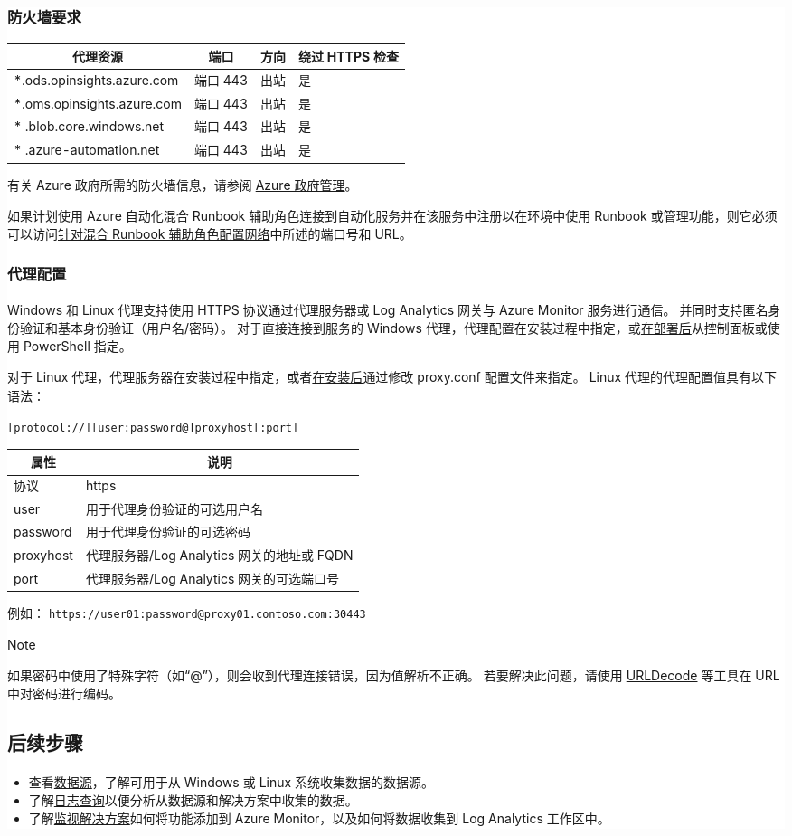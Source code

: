 ### <a name="firewall-requirements"></a>防火墙要求

|代理资源|端口 |方向 |绕过 HTTPS 检查|
|------|---------|--------|--------|
|*.ods.opinsights.azure.com |端口 443 |出站|是 |  
|*.oms.opinsights.azure.com |端口 443 |出站|是 |  
|\* .blob.core.windows.net |端口 443 |出站|是 |
|\* .azure-automation.net |端口 443 |出站|是 |

有关 Azure 政府所需的防火墙信息，请参阅 [Azure 政府管理](../../azure-government/compare-azure-government-global-azure.md#azure-monitor)。 

如果计划使用 Azure 自动化混合 Runbook 辅助角色连接到自动化服务并在该服务中注册以在环境中使用 Runbook 或管理功能，则它必须可以访问[针对混合 Runbook 辅助角色配置网络](../../automation/automation-hybrid-runbook-worker.md#network-planning)中所述的端口号和 URL。

### <a name="proxy-configuration"></a>代理配置

Windows 和 Linux 代理支持使用 HTTPS 协议通过代理服务器或 Log Analytics 网关与 Azure Monitor 服务进行通信。  并同时支持匿名身份验证和基本身份验证（用户名/密码）。  对于直接连接到服务的 Windows 代理，代理配置在安装过程中指定，或[在部署后](../agents/agent-manage.md#update-proxy-settings)从控制面板或使用 PowerShell 指定。  

对于 Linux 代理，代理服务器在安装过程中指定，或者[在安装后](../agents/agent-manage.md#update-proxy-settings)通过修改 proxy.conf 配置文件来指定。 Linux 代理的代理配置值具有以下语法：

`[protocol://][user:password@]proxyhost[:port]`

|属性| 说明 |
|--------|-------------|
|协议 | https |
|user | 用于代理身份验证的可选用户名 |
|password | 用于代理身份验证的可选密码 |
|proxyhost | 代理服务器/Log Analytics 网关的地址或 FQDN |
|port | 代理服务器/Log Analytics 网关的可选端口号 |

例如： `https://user01:password@proxy01.contoso.com:30443`

> [!NOTE]
> 如果密码中使用了特殊字符（如“\@”），则会收到代理连接错误，因为值解析不正确。  若要解决此问题，请使用 [URLDecode](https://www.urldecoder.org/) 等工具在 URL 中对密码进行编码。  

## <a name="next-steps"></a>后续步骤

* 查看[数据源](../agents/agent-data-sources.md)，了解可用于从 Windows 或 Linux 系统收集数据的数据源。 
* 了解[日志查询](../logs/log-query-overview.md)以便分析从数据源和解决方案中收集的数据。 
* 了解[监视解决方案](../insights/solutions.md)如何将功能添加到 Azure Monitor，以及如何将数据收集到 Log Analytics 工作区中。